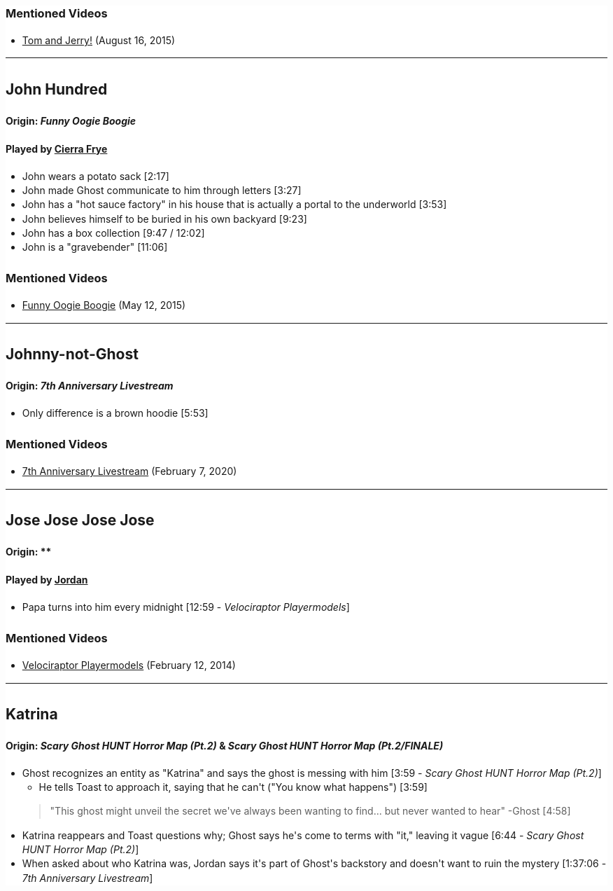 ### Mentioned Videos
- [Tom and Jerry!](https://youtu.be/smvQjZ0wlg8) \(August 16, 2015)

----

## John Hundred
#### Origin: *Funny Oogie Boogie*
#### Played by [Cierra Frye](3.Siblings/3.2.Cierra-Frye-ImmortalKyodai.md)
- John wears a potato sack \[2:17]
- John made Ghost communicate to him through letters \[3:27]
- John has a "hot sauce factory" in his house that is actually a portal to the underworld \[3:53]
- John believes himself to be buried in his own backyard \[9:23]
- John has a box collection \[9:47 / 12:02]
- John is a "gravebender" \[11:06]

### Mentioned Videos
- [Funny Oogie Boogie](https://youtu.be/3rEws9xky0s) \(May 12, 2015)

----

## Johnny-not-Ghost
#### Origin: *7th Anniversary Livestream*
- Only difference is a brown hoodie \[5:53]

### Mentioned Videos
- [7th Anniversary Livestream](https://youtu.be/GBFpW-t83Zs) \(February 7, 2020)

----

## Jose Jose Jose Jose
#### Origin: **
#### Played by [Jordan](3.Siblings/3.1.Jordan-Frye-Venturian.md)
- Papa turns into him every midnight \[12:59 - *Velociraptor Playermodels*]

### Mentioned Videos
- [Velociraptor Playermodels](https://youtu.be/BQk4sBDghZE) \(February 12, 2014)

----

## Katrina
#### Origin: *Scary Ghost HUNT Horror Map (Pt.2)* & *Scary Ghost HUNT Horror Map (Pt.2/FINALE)*
- Ghost recognizes an entity as "Katrina" and says the ghost is messing with him \[3:59 - *Scary Ghost HUNT Horror Map (Pt.2)*]
  - He tells Toast to approach it, saying that he can't \("You know what happens") \[3:59]
  > "This ghost might unveil the secret we've always been wanting to find... but never wanted to hear" -Ghost \[4:58]
- Katrina reappears and Toast questions why; Ghost says he's come to terms with "it," leaving it vague \[6:44 - *Scary Ghost HUNT Horror Map (Pt.2)*]
- When asked about who Katrina was, Jordan says it's part of Ghost's backstory and doesn't want to ruin the mystery \[1:37:06 - *7th Anniversary Livestream*]
